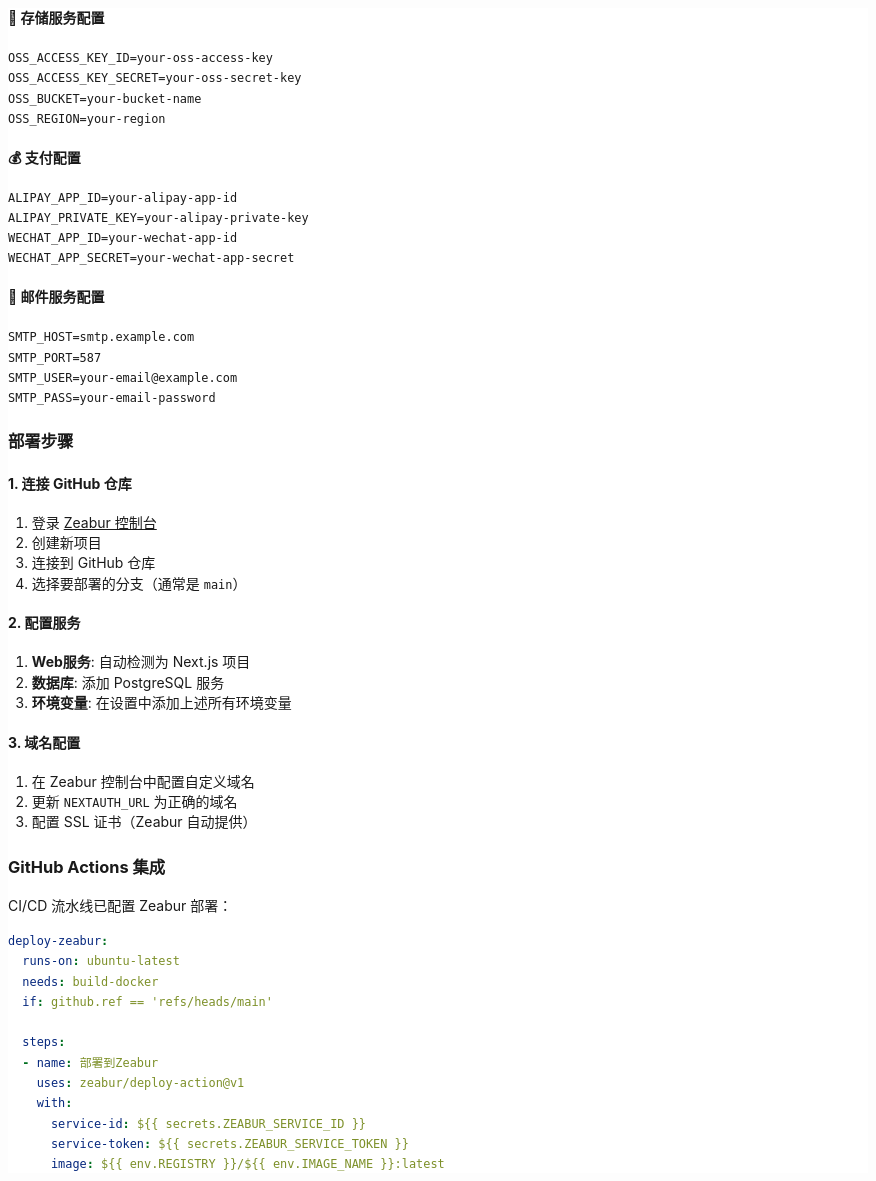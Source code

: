 #### 💾 存储服务配置
```
OSS_ACCESS_KEY_ID=your-oss-access-key
OSS_ACCESS_KEY_SECRET=your-oss-secret-key
OSS_BUCKET=your-bucket-name
OSS_REGION=your-region
```

#### 💰 支付配置
```
ALIPAY_APP_ID=your-alipay-app-id
ALIPAY_PRIVATE_KEY=your-alipay-private-key
WECHAT_APP_ID=your-wechat-app-id
WECHAT_APP_SECRET=your-wechat-app-secret
```

#### 📧 邮件服务配置
```
SMTP_HOST=smtp.example.com
SMTP_PORT=587
SMTP_USER=your-email@example.com
SMTP_PASS=your-email-password
```

### 部署步骤

#### 1. 连接 GitHub 仓库
1. 登录 [Zeabur 控制台](https://dash.zeabur.com)
2. 创建新项目
3. 连接到 GitHub 仓库
4. 选择要部署的分支（通常是 `main`）

#### 2. 配置服务
1. **Web服务**: 自动检测为 Next.js 项目
2. **数据库**: 添加 PostgreSQL 服务
3. **环境变量**: 在设置中添加上述所有环境变量

#### 3. 域名配置
1. 在 Zeabur 控制台中配置自定义域名
2. 更新 `NEXTAUTH_URL` 为正确的域名
3. 配置 SSL 证书（Zeabur 自动提供）

### GitHub Actions 集成

CI/CD 流水线已配置 Zeabur 部署：

```yaml
deploy-zeabur:
  runs-on: ubuntu-latest
  needs: build-docker
  if: github.ref == 'refs/heads/main'

  steps:
  - name: 部署到Zeabur
    uses: zeabur/deploy-action@v1
    with:
      service-id: ${{ secrets.ZEABUR_SERVICE_ID }}
      service-token: ${{ secrets.ZEABUR_SERVICE_TOKEN }}
      image: ${{ env.REGISTRY }}/${{ env.IMAGE_NAME }}:latest
```
